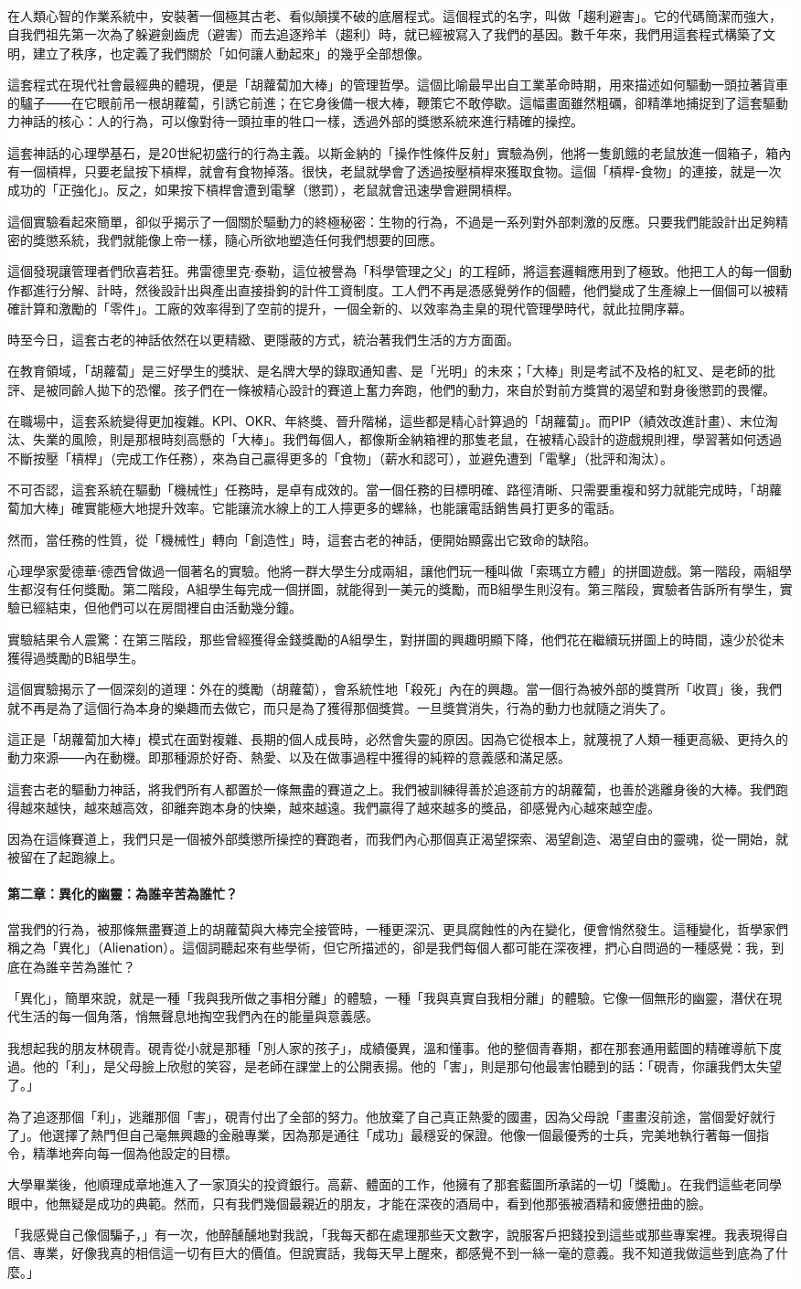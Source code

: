 在人類心智的作業系統中，安裝著一個極其古老、看似顛撲不破的底層程式。這個程式的名字，叫做「趨利避害」。它的代碼簡潔而強大，自我們祖先第一次為了躲避劍齒虎（避害）而去追逐羚羊（趨利）時，就已經被寫入了我們的基因。數千年來，我們用這套程式構築了文明，建立了秩序，也定義了我們關於「如何讓人動起來」的幾乎全部想像。

這套程式在現代社會最經典的體現，便是「胡蘿蔔加大棒」的管理哲學。這個比喻最早出自工業革命時期，用來描述如何驅動一頭拉著貨車的驢子——在它眼前吊一根胡蘿蔔，引誘它前進；在它身後備一根大棒，鞭策它不敢停歇。這幅畫面雖然粗礪，卻精準地捕捉到了這套驅動力神話的核心：人的行為，可以像對待一頭拉車的牲口一樣，透過外部的獎懲系統來進行精確的操控。

這套神話的心理學基石，是20世紀初盛行的行為主義。以斯金納的「操作性條件反射」實驗為例，他將一隻飢餓的老鼠放進一個箱子，箱內有一個槓桿，只要老鼠按下槓桿，就會有食物掉落。很快，老鼠就學會了透過按壓槓桿來獲取食物。這個「槓桿-食物」的連接，就是一次成功的「正強化」。反之，如果按下槓桿會遭到電擊（懲罰），老鼠就會迅速學會避開槓桿。

這個實驗看起來簡單，卻似乎揭示了一個關於驅動力的終極秘密：生物的行為，不過是一系列對外部刺激的反應。只要我們能設計出足夠精密的獎懲系統，我們就能像上帝一樣，隨心所欲地塑造任何我們想要的回應。

這個發現讓管理者們欣喜若狂。弗雷德里克·泰勒，這位被譽為「科學管理之父」的工程師，將這套邏輯應用到了極致。他把工人的每一個動作都進行分解、計時，然後設計出與產出直接掛鉤的計件工資制度。工人們不再是憑感覺勞作的個體，他們變成了生產線上一個個可以被精確計算和激勵的「零件」。工廠的效率得到了空前的提升，一個全新的、以效率為圭臬的現代管理學時代，就此拉開序幕。

時至今日，這套古老的神話依然在以更精緻、更隱蔽的方式，統治著我們生活的方方面面。

在教育領域，「胡蘿蔔」是三好學生的獎狀、是名牌大學的錄取通知書、是「光明」的未來；「大棒」則是考試不及格的紅叉、是老師的批評、是被同齡人拋下的恐懼。孩子們在一條被精心設計的賽道上奮力奔跑，他們的動力，來自於對前方獎賞的渴望和對身後懲罰的畏懼。

在職場中，這套系統變得更加複雜。KPI、OKR、年終獎、晉升階梯，這些都是精心計算過的「胡蘿蔔」。而PIP（績效改進計畫）、末位淘汰、失業的風險，則是那根時刻高懸的「大棒」。我們每個人，都像斯金納箱裡的那隻老鼠，在被精心設計的遊戲規則裡，學習著如何透過不斷按壓「槓桿」（完成工作任務），來為自己贏得更多的「食物」（薪水和認可），並避免遭到「電擊」（批評和淘汰）。

不可否認，這套系統在驅動「機械性」任務時，是卓有成效的。當一個任務的目標明確、路徑清晰、只需要重複和努力就能完成時，「胡蘿蔔加大棒」確實能極大地提升效率。它能讓流水線上的工人擰更多的螺絲，也能讓電話銷售員打更多的電話。

然而，當任務的性質，從「機械性」轉向「創造性」時，這套古老的神話，便開始顯露出它致命的缺陷。

心理學家愛德華·德西曾做過一個著名的實驗。他將一群大學生分成兩組，讓他們玩一種叫做「索瑪立方體」的拼圖遊戲。第一階段，兩組學生都沒有任何獎勵。第二階段，A組學生每完成一個拼圖，就能得到一美元的獎勵，而B組學生則沒有。第三階段，實驗者告訴所有學生，實驗已經結束，但他們可以在房間裡自由活動幾分鐘。

實驗結果令人震驚：在第三階段，那些曾經獲得金錢獎勵的A組學生，對拼圖的興趣明顯下降，他們花在繼續玩拼圖上的時間，遠少於從未獲得過獎勵的B組學生。

這個實驗揭示了一個深刻的道理：外在的獎勵（胡蘿蔔），會系統性地「殺死」內在的興趣。當一個行為被外部的獎賞所「收買」後，我們就不再是為了這個行為本身的樂趣而去做它，而只是為了獲得那個獎賞。一旦獎賞消失，行為的動力也就隨之消失了。

這正是「胡蘿蔔加大棒」模式在面對複雜、長期的個人成長時，必然會失靈的原因。因為它從根本上，就蔑視了人類一種更高級、更持久的動力來源——內在動機。即那種源於好奇、熱愛、以及在做事過程中獲得的純粹的意義感和滿足感。

這套古老的驅動力神話，將我們所有人都置於一條無盡的賽道之上。我們被訓練得善於追逐前方的胡蘿蔔，也善於逃離身後的大棒。我們跑得越來越快，越來越高效，卻離奔跑本身的快樂，越來越遠。我們贏得了越來越多的獎品，卻感覺內心越來越空虛。

因為在這條賽道上，我們只是一個被外部獎懲所操控的賽跑者，而我們內心那個真正渴望探索、渴望創造、渴望自由的靈魂，從一開始，就被留在了起跑線上。

#### **第二章：異化的幽靈：為誰辛苦為誰忙？**

當我們的行為，被那條無盡賽道上的胡蘿蔔與大棒完全接管時，一種更深沉、更具腐蝕性的內在變化，便會悄然發生。這種變化，哲學家們稱之為「異化」（Alienation）。這個詞聽起來有些學術，但它所描述的，卻是我們每個人都可能在深夜裡，捫心自問過的一種感覺：我，到底在為誰辛苦為誰忙？

「異化」，簡單來說，就是一種「我與我所做之事相分離」的體驗，一種「我與真實自我相分離」的體驗。它像一個無形的幽靈，潛伏在現代生活的每一個角落，悄無聲息地掏空我們內在的能量與意義感。

我想起我的朋友林硯青。硯青從小就是那種「別人家的孩子」，成績優異，溫和懂事。他的整個青春期，都在那套通用藍圖的精確導航下度過。他的「利」，是父母臉上欣慰的笑容，是老師在課堂上的公開表揚。他的「害」，則是那句他最害怕聽到的話：「硯青，你讓我們太失望了。」

為了追逐那個「利」，逃離那個「害」，硯青付出了全部的努力。他放棄了自己真正熱愛的國畫，因為父母說「畫畫沒前途，當個愛好就行了」。他選擇了熱門但自己毫無興趣的金融專業，因為那是通往「成功」最穩妥的保證。他像一個最優秀的士兵，完美地執行著每一個指令，精準地奔向每一個為他設定的目標。

大學畢業後，他順理成章地進入了一家頂尖的投資銀行。高薪、體面的工作，他擁有了那套藍圖所承諾的一切「獎勵」。在我們這些老同學眼中，他無疑是成功的典範。然而，只有我們幾個最親近的朋友，才能在深夜的酒局中，看到他那張被酒精和疲憊扭曲的臉。

「我感覺自己像個騙子，」有一次，他醉醺醺地對我說，「我每天都在處理那些天文數字，說服客戶把錢投到這些或那些專案裡。我表現得自信、專業，好像我真的相信這一切有巨大的價值。但說實話，我每天早上醒來，都感覺不到一絲一毫的意義。我不知道我做這些到底為了什麼。」
